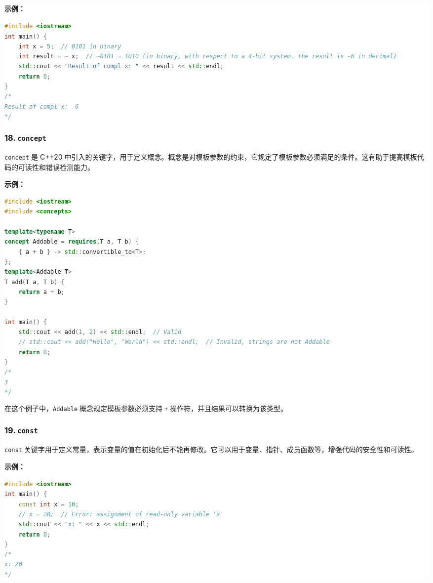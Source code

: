 **示例：**

```cpp
#include <iostream>
int main() {
    int x = 5;  // 0101 in binary
    int result = ~ x;  // ~0101 = 1010 (in binary, with respect to a 4-bit system, the result is -6 in decimal)
    std::cout << "Result of compl x: " << result << std::endl;
    return 0;
}
/*
Result of compl x: -6
*/
```

### 18. `concept`

`concept` 是 C++20 中引入的关键字，用于定义概念。概念是对模板参数的约束，它规定了模板参数必须满足的条件。这有助于提高模板代码的可读性和错误检测能力。

**示例：**

```cpp
#include <iostream>
#include <concepts>

template<typename T>
concept Addable = requires(T a, T b) {
    { a + b } -> std::convertible_to<T>;
};
template<Addable T>
T add(T a, T b) {
    return a + b;
}

int main() {
    std::cout << add(1, 2) << std::endl;  // Valid
    // std::cout << add("Hello", "World") << std::endl;  // Invalid, strings are not Addable
    return 0;
}
/*
3
*/
```

在这个例子中，`Addable` 概念规定模板参数必须支持 `+` 操作符，并且结果可以转换为该类型。

### 19. `const`

`const` 关键字用于定义常量，表示变量的值在初始化后不能再修改。它可以用于变量、指针、成员函数等，增强代码的安全性和可读性。

**示例：**

```cpp
#include <iostream>
int main() {
    const int x = 10;
    // x = 20;  // Error: assignment of read-only variable 'x'
    std::cout << "x: " << x << std::endl;
    return 0;
}
/*
x: 20
*/
```
